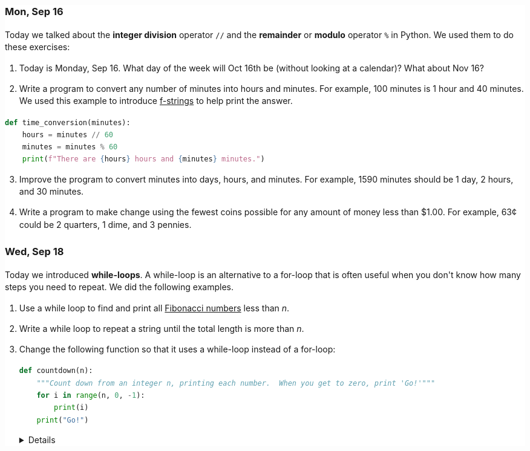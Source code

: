 
### Mon, Sep 16

Today we talked about the **integer division** operator `//` and the **remainder** or **modulo** operator `%` in Python. We used them to do these exercises:

1. Today is Monday, Sep 16.  What day of the week will Oct 16th be (without looking at a calendar)? What about Nov 16?  

2. Write a program to convert any number of minutes into hours and minutes.  For example, 100 minutes is 1 hour and 40 minutes. We used this example to introduce [f-strings](https://peps.python.org/pep-0498/) to help print the answer.  

```python 
def time_conversion(minutes): 
    hours = minutes // 60
    minutes = minutes % 60
    print(f"There are {hours} hours and {minutes} minutes.")
```

3. Improve the program to convert minutes into days, hours, and minutes.  For example, 1590 minutes should be 1 day, 2 hours, and 30 minutes. 

4. Write a program to make change using the fewest coins possible for any amount of money less than \$1.00. For example, 63¢ could be 2 quarters, 1 dime, and 3 pennies.  



### Wed, Sep 18 

Today we introduced **while-loops**.  A while-loop is an alternative to a for-loop that is often useful when you don't know how many steps you need to repeat.  We did the following examples.  

1. Use a while loop to find and print all [Fibonacci numbers]() less than $n$.  

2. Write a while loop to repeat a string until the total length is more than $n$. 

3. Change the following function so that it uses a while-loop instead of a for-loop:

    ```python
    def countdown(n):
        """Count down from an integer n, printing each number.  When you get to zero, print 'Go!'"""
        for i in range(n, 0, -1):
            print(i)
        print("Go!")
    ```

    <details>
    ```python
    def countdown(n):
        """Count down from an integer n, printing each number.  When you get to zero, print 'Go!'"""
        while n > 0:
            print(n)
            n -= 1
        print("Go!")
    ```
    </details>
